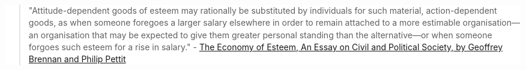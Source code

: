 > "Attitude-dependent goods of esteem may rationally be substituted by individuals for such material, action-dependent goods, as when someone foregoes a larger salary elsewhere in order to remain attached to a more estimable organisation—an organisation that may be expected to give them greater personal standing than the alternative—or when someone forgoes such esteem for a rise in salary." - [The Economy of Esteem, An Essay on Civil and Political Society, by Geoffrey Brennan and Philip Pettit](https://www.goodreads.com/book/show/1756178.The_Economy_of_Esteem)

